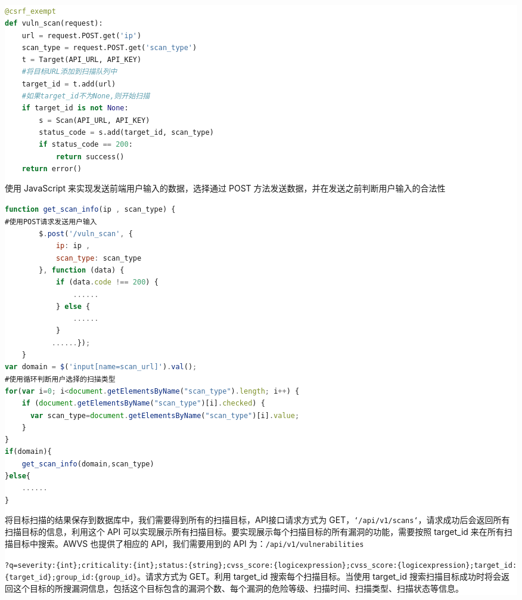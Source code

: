 ```python
@csrf_exempt
def vuln_scan(request):
    url = request.POST.get('ip')
    scan_type = request.POST.get('scan_type')
    t = Target(API_URL, API_KEY)
    #将目标URL添加到扫描队列中
    target_id = t.add(url)
    #如果target_id不为None,则开始扫描
    if target_id is not None:
        s = Scan(API_URL, API_KEY)
        status_code = s.add(target_id, scan_type)
        if status_code == 200:
            return success()
    return error()
```

使用 JavaScript 来实现发送前端用户输入的数据，选择通过 POST 方法发送数据，并在发送之前判断用户输入的合法性

```javascript
function get_scan_info(ip , scan_type) {
#使用POST请求发送用户输入
        $.post('/vuln_scan', {
            ip: ip ,
            scan_type: scan_type
        }, function (data) {
            if (data.code !== 200) {
                ......
            } else {
                ...... 
            }
           ......});
    }
var domain = $('input[name=scan_url]').val();
#使用循环判断用户选择的扫描类型
for(var i=0; i<document.getElementsByName("scan_type").length; i++) {
    if (document.getElementsByName("scan_type")[i].checked) {
      var scan_type=document.getElementsByName("scan_type")[i].value;
    }
}
if(domain){
	get_scan_info(domain,scan_type)
}else{
	......
}
```

将目标扫描的结果保存到数据库中，我们需要得到所有的扫描目标，API接口请求方式为 GET，`‘/api/v1/scans‘`，请求成功后会返回所有扫描目标的信息，利用这个 API 可以实现展示所有扫描目标。要实现展示每个扫描目标的所有漏洞的功能，需要按照 target_id 来在所有扫描目标中搜索。AWVS 也提供了相应的 API，我们需要用到的 API 为：`/api/v1/vulnerabilities`

`?q=severity:{int};criticality:{int};status:{string};cvss_score:{logicexpression};cvss_score:{logicexpression};target_id:{target_id};group_id:{group_id}`。请求方式为 GET。利用 target_id 搜索每个扫描目标。当使用 target_id 搜索扫描目标成功时将会返回这个目标的所搜漏洞信息，包括这个目标包含的漏洞个数、每个漏洞的危险等级、扫描时间、扫描类型、扫描状态等信息。
